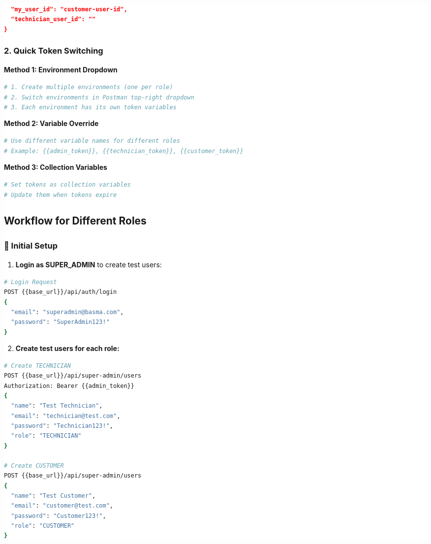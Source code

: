 ```json
  "my_user_id": "customer-user-id",
  "technician_user_id": ""
}
```

### 2. Quick Token Switching

**Method 1: Environment Dropdown**

```bash
# 1. Create multiple environments (one per role)
# 2. Switch environments in Postman top-right dropdown
# 3. Each environment has its own token variables
```

**Method 2: Variable Override**

```bash
# Use different variable names for different roles
# Example: {{admin_token}}, {{technician_token}}, {{customer_token}}
```

**Method 3: Collection Variables**

```bash
# Set tokens as collection variables
# Update them when tokens expire
```

## Workflow for Different Roles

### 🔐 Initial Setup

1. **Login as SUPER_ADMIN** to create test users:

```bash
# Login Request
POST {{base_url}}/api/auth/login
{
  "email": "superadmin@basma.com",
  "password": "SuperAdmin123!"
}
```

2. **Create test users for each role:**

```bash
# Create TECHNICIAN
POST {{base_url}}/api/super-admin/users
Authorization: Bearer {{admin_token}}
{
  "name": "Test Technician",
  "email": "technician@test.com",
  "password": "Technician123!",
  "role": "TECHNICIAN"
}

# Create CUSTOMER
POST {{base_url}}/api/super-admin/users
{
  "name": "Test Customer",
  "email": "customer@test.com",
  "password": "Customer123!",
  "role": "CUSTOMER"
}
```
